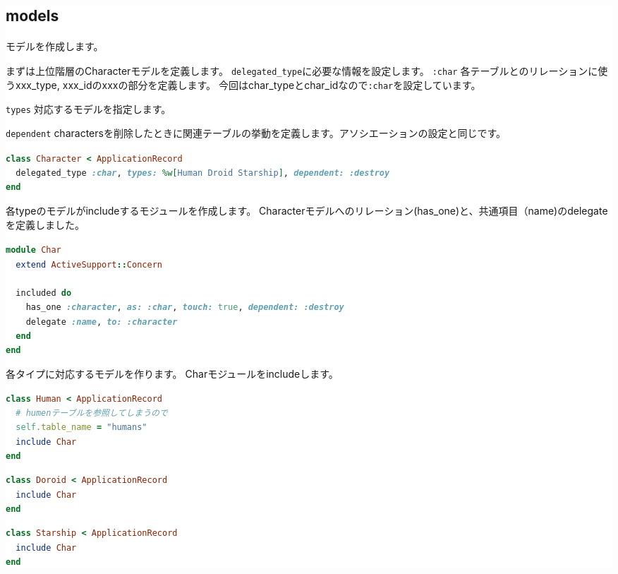 ## models
モデルを作成します。

まずは上位階層のCharacterモデルを定義します。
`delegated_type`に必要な情報を設定します。
`:char`
各テーブルとのリレーションに使うxxx_type, xxx_idのxxxの部分を定義します。
今回はchar_typeとchar_idなので`:char`を設定しています。

`types`
対応するモデルを指定します。

`dependent`
charactersを削除したときに関連テーブルの挙動を定義します。アソシエーションの設定と同じです。

```ruby:app/models/character.rb
class Character < ApplicationRecord
  delegated_type :char, types: %w[Human Droid Starship], dependent: :destroy
end
```

各typeのモデルがincludeするモジュールを作成します。
Characterモデルへのリレーション(has_one)と、共通項目（name)のdelegateを定義しました。

```ruby:app/models/concerns/char.rb
module Char
  extend ActiveSupport::Concern

  included do
    has_one :character, as: :char, touch: true, dependent: :destroy
    delegate :name, to: :character
  end
end
```

各タイプに対応するモデルを作ります。
Charモジュールをincludeします。

```ruby:app/models/human.rb
class Human < ApplicationRecord
  # humenテーブルを参照してしまうので
  self.table_name = "humans"
  include Char
end
```

```ruby:app/models/droid.rb
class Doroid < ApplicationRecord
  include Char
end
```

```ruby:app/models/starship.rb
class Starship < ApplicationRecord
  include Char
end
```
